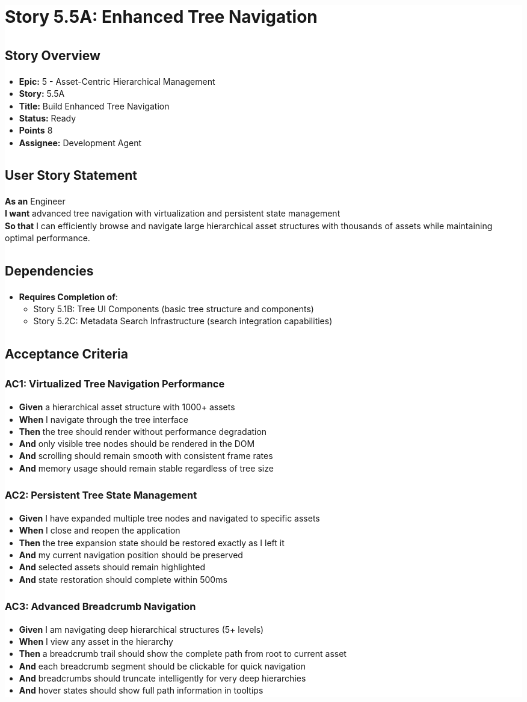 # Story 5.5A: Enhanced Tree Navigation

## Story Overview

- **Epic:** 5 - Asset-Centric Hierarchical Management
- **Story:** 5.5A
- **Title:** Build Enhanced Tree Navigation
- **Status:** Ready
- **Points** 8
- **Assignee:** Development Agent


## User Story Statement

**As an** Engineer  
**I want** advanced tree navigation with virtualization and persistent state management  
**So that** I can efficiently browse and navigate large hierarchical asset structures with thousands of assets while maintaining optimal performance.

## Dependencies

- **Requires Completion of**:
  - Story 5.1B: Tree UI Components (basic tree structure and components)
  - Story 5.2C: Metadata Search Infrastructure (search integration capabilities)

## Acceptance Criteria

### AC1: Virtualized Tree Navigation Performance
- **Given** a hierarchical asset structure with 1000+ assets
- **When** I navigate through the tree interface
- **Then** the tree should render without performance degradation
- **And** only visible tree nodes should be rendered in the DOM
- **And** scrolling should remain smooth with consistent frame rates
- **And** memory usage should remain stable regardless of tree size

### AC2: Persistent Tree State Management
- **Given** I have expanded multiple tree nodes and navigated to specific assets
- **When** I close and reopen the application
- **Then** the tree expansion state should be restored exactly as I left it
- **And** my current navigation position should be preserved
- **And** selected assets should remain highlighted
- **And** state restoration should complete within 500ms

### AC3: Advanced Breadcrumb Navigation
- **Given** I am navigating deep hierarchical structures (5+ levels)
- **When** I view any asset in the hierarchy
- **Then** a breadcrumb trail should show the complete path from root to current asset
- **And** each breadcrumb segment should be clickable for quick navigation
- **And** breadcrumbs should truncate intelligently for very deep hierarchies
- **And** hover states should show full path information in tooltips
